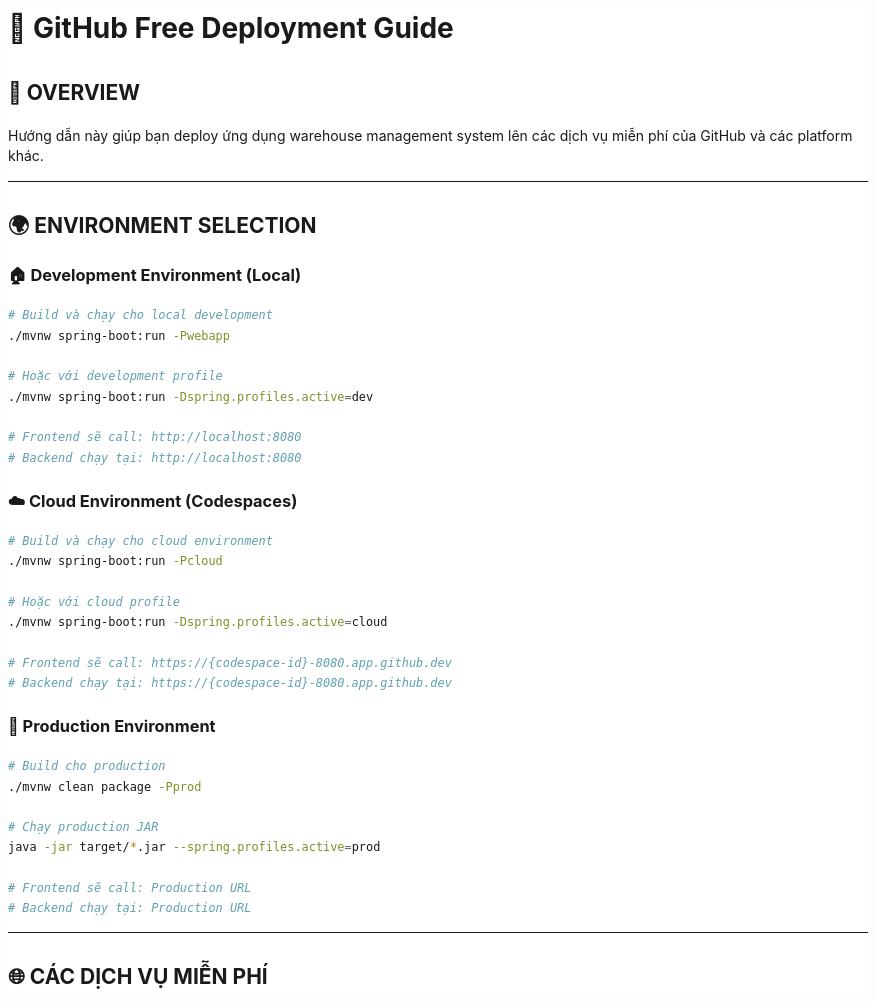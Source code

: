 # 🚀 GitHub Free Deployment Guide

## 🎯 **OVERVIEW**

Hướng dẫn này giúp bạn deploy ứng dụng warehouse management system lên các dịch vụ miễn phí của GitHub và các platform khác.

---

## 🌍 **ENVIRONMENT SELECTION**

### **🏠 Development Environment (Local)**
```bash
# Build và chạy cho local development
./mvnw spring-boot:run -Pwebapp

# Hoặc với development profile
./mvnw spring-boot:run -Dspring.profiles.active=dev

# Frontend sẽ call: http://localhost:8080
# Backend chạy tại: http://localhost:8080
```

### **☁️ Cloud Environment (Codespaces)**
```bash
# Build và chạy cho cloud environment
./mvnw spring-boot:run -Pcloud

# Hoặc với cloud profile
./mvnw spring-boot:run -Dspring.profiles.active=cloud

# Frontend sẽ call: https://{codespace-id}-8080.app.github.dev
# Backend chạy tại: https://{codespace-id}-8080.app.github.dev
```

### **🚀 Production Environment**
```bash
# Build cho production
./mvnw clean package -Pprod

# Chạy production JAR
java -jar target/*.jar --spring.profiles.active=prod

# Frontend sẽ call: Production URL
# Backend chạy tại: Production URL
```

---

## 🌐 **CÁC DỊCH VỤ MIỄN PHÍ**
